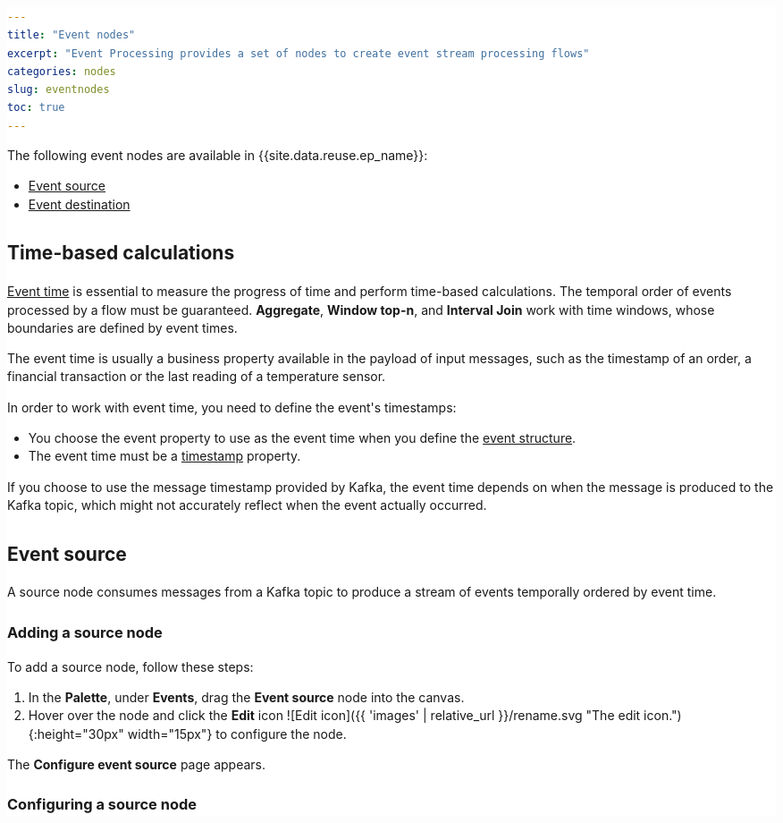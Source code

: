 ```yaml
---
title: "Event nodes"
excerpt: "Event Processing provides a set of nodes to create event stream processing flows"
categories: nodes
slug: eventnodes
toc: true
---
```


The following event nodes are available in {{site.data.reuse.ep_name}}:

- [Event source](#event-source)
- [Event destination](#event-destination)

## Time-based calculations

[Event time](../../about/key-concepts#event-time) is essential to measure the progress of time and perform time-based calculations. 
The temporal order of events processed by a flow must be guaranteed.
**Aggregate**, **Window top-n**, and **Interval Join** work with time windows, whose boundaries are defined by event times.

The event time is usually a business property available in the payload of input messages, such as the timestamp
of an order, a financial transaction or the last reading of a temperature sensor.

In order to work with event time, you need to define the event's timestamps:

- You choose the event property to use as the event time when you define the [event structure](#define-event-structure).
- The event time must be a [timestamp](#type-mapping) property.

If you choose to use the message timestamp provided by Kafka,
the event time depends on when the message is produced to the Kafka topic,
which might not accurately reflect when the event actually occurred.

## Event source

A source node consumes messages from a Kafka topic to produce a stream of events temporally ordered by event time.

### Adding a source node

To add a source node, follow these steps:

1. In the **Palette**, under **Events**, drag the **Event source** node into the canvas.
2. Hover over the node and click the **Edit** icon
![Edit icon]({{ 'images' | relative_url }}/rename.svg "The edit icon."){:height="30px" width="15px"} to configure the node.

The **Configure event source** page appears.

### Configuring a source node
